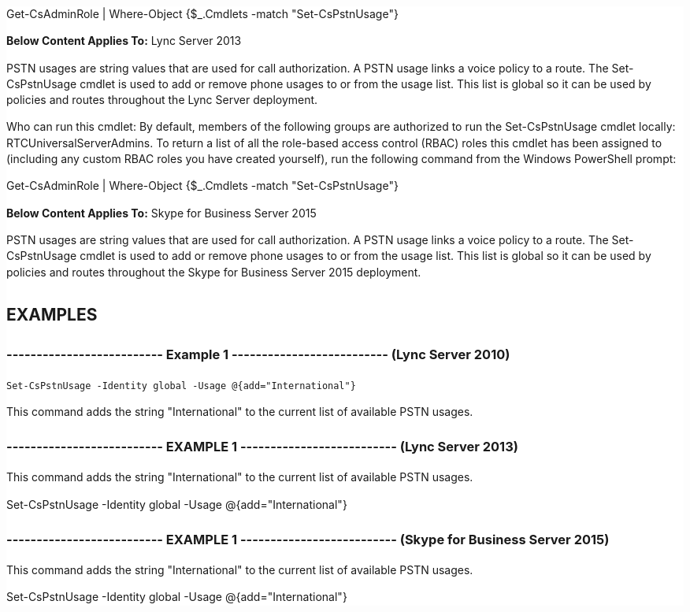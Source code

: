 Get-CsAdminRole | Where-Object {$_.Cmdlets -match "Set-CsPstnUsage"}

**Below Content Applies To:** Lync Server 2013

PSTN usages are string values that are used for call authorization.
A PSTN usage links a voice policy to a route.
The Set-CsPstnUsage cmdlet is used to add or remove phone usages to or from the usage list.
This list is global so it can be used by policies and routes throughout the Lync Server deployment.

Who can run this cmdlet: By default, members of the following groups are authorized to run the Set-CsPstnUsage cmdlet locally: RTCUniversalServerAdmins.
To return a list of all the role-based access control (RBAC) roles this cmdlet has been assigned to (including any custom RBAC roles you have created yourself), run the following command from the Windows PowerShell prompt:

Get-CsAdminRole | Where-Object {$_.Cmdlets -match "Set-CsPstnUsage"}

**Below Content Applies To:** Skype for Business Server 2015

PSTN usages are string values that are used for call authorization.
A PSTN usage links a voice policy to a route.
The Set-CsPstnUsage cmdlet is used to add or remove phone usages to or from the usage list.
This list is global so it can be used by policies and routes throughout the Skype for Business Server 2015 deployment.



## EXAMPLES

### -------------------------- Example 1 -------------------------- (Lync Server 2010)
```
Set-CsPstnUsage -Identity global -Usage @{add="International"}
```

This command adds the string "International" to the current list of available PSTN usages.

### -------------------------- EXAMPLE 1 -------------------------- (Lync Server 2013)
```

```

This command adds the string "International" to the current list of available PSTN usages.

Set-CsPstnUsage -Identity global -Usage @{add="International"}

### -------------------------- EXAMPLE 1 -------------------------- (Skype for Business Server 2015)
```

```

This command adds the string "International" to the current list of available PSTN usages.

Set-CsPstnUsage -Identity global -Usage @{add="International"}
